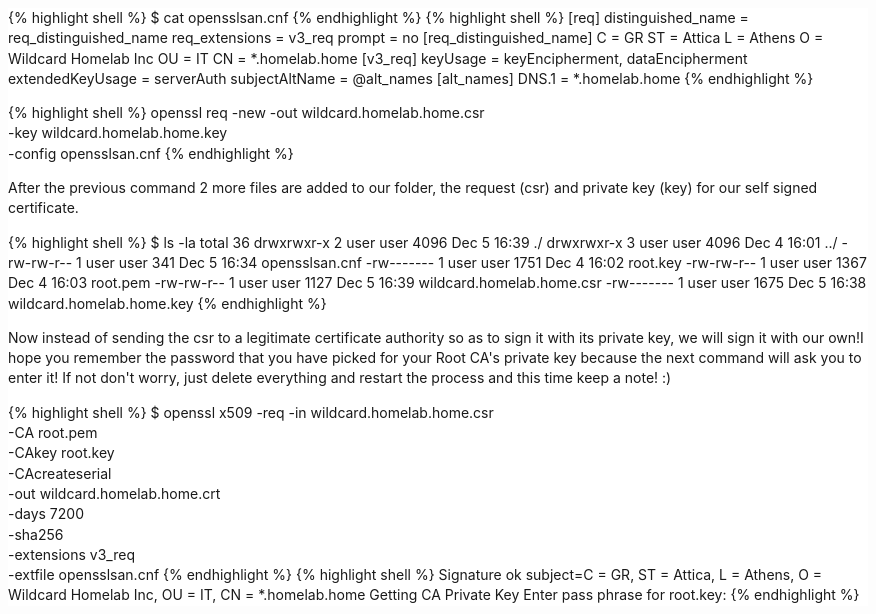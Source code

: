 {% highlight shell %}
$ cat opensslsan.cnf
{% endhighlight %}
{% highlight shell %}
[req]
distinguished_name = req_distinguished_name
req_extensions = v3_req
prompt = no
[req_distinguished_name]
C = GR
ST = Attica
L = Athens
O = Wildcard Homelab Inc
OU = IT
CN = *.homelab.home
[v3_req]
keyUsage = keyEncipherment, dataEncipherment
extendedKeyUsage = serverAuth
subjectAltName = @alt_names
[alt_names]
DNS.1 = *.homelab.home
{% endhighlight %}

{% highlight shell %}
openssl req -new -out wildcard.homelab.home.csr \
-key wildcard.homelab.home.key \
-config opensslsan.cnf
{% endhighlight %}

After the previous command 2 more files are added to our folder, the request (csr) and private key (key) for our self signed certificate.

{% highlight shell %}
$ ls -la
total 36
drwxrwxr-x 2 user user 4096 Dec   5 16:39 ./
drwxrwxr-x 3 user user 4096 Dec   4 16:01 ../
-rw-rw-r-- 1 user user  341 Dec   5 16:34 opensslsan.cnf
-rw------- 1 user user 1751 Dec   4 16:02 root.key
-rw-rw-r-- 1 user user 1367 Dec   4 16:03 root.pem
-rw-rw-r-- 1 user user 1127 Dec   5 16:39 wildcard.homelab.home.csr
-rw------- 1 user user 1675 Dec   5 16:38 wildcard.homelab.home.key
{% endhighlight %}

Now instead of sending the csr to a legitimate certificate authority so as to sign it with its private key, we will sign it with our own!I hope you remember the password that you have picked for your Root CA's private key because the next command will ask you to enter it! If not don't worry, just delete everything and restart the process and this time keep a note! :) 

{% highlight shell %}
$ openssl x509 -req -in wildcard.homelab.home.csr \
-CA root.pem \
-CAkey root.key \
-CAcreateserial \
-out wildcard.homelab.home.crt \
-days 7200 \
-sha256 \
-extensions v3_req \
-extfile opensslsan.cnf
{% endhighlight %}
{% highlight shell %}
Signature ok
subject=C = GR, ST = Attica, L = Athens, O = Wildcard Homelab Inc, OU = IT, CN = *.homelab.home
Getting CA Private Key
Enter pass phrase for root.key:
{% endhighlight %}

[post]: https://zroupas.github.io/linux/2019/11/04/dnssec-setup.html
[Plagues of Egypt]: https://en.wikipedia.org/wiki/Plagues_of_Egypt
[chromestatus]: https://www.chromestatus.com/feature/4981025180483584
[here]: https://testssl.sh/
[Chain of Trust]: https://www.thesslstore.com/knowledgebase/ssl-support/explaining-the-chain-of-trust/